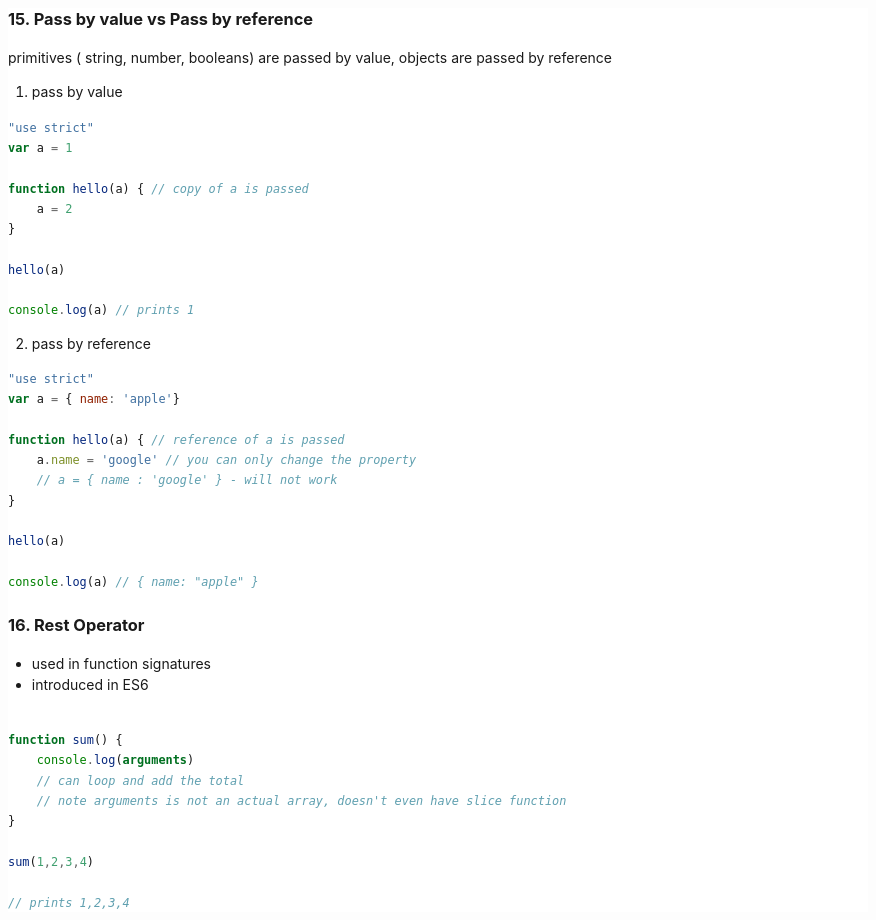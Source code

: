

### 15. Pass by value vs Pass by reference

primitives ( string, number, booleans) are passed by value, 
objects are passed by reference

1. pass by value

```javascript
"use strict"
var a = 1

function hello(a) { // copy of a is passed
    a = 2
}

hello(a)

console.log(a) // prints 1
```


2. pass by reference

```javascript
"use strict"
var a = { name: 'apple'}

function hello(a) { // reference of a is passed
    a.name = 'google' // you can only change the property
    // a = { name : 'google' } - will not work
}

hello(a)

console.log(a) // { name: "apple" }
```


### 16. Rest Operator

- used in function signatures
- introduced in ES6

```javascript

function sum() {
    console.log(arguments)
    // can loop and add the total
    // note arguments is not an actual array, doesn't even have slice function
} 

sum(1,2,3,4)

// prints 1,2,3,4
```
